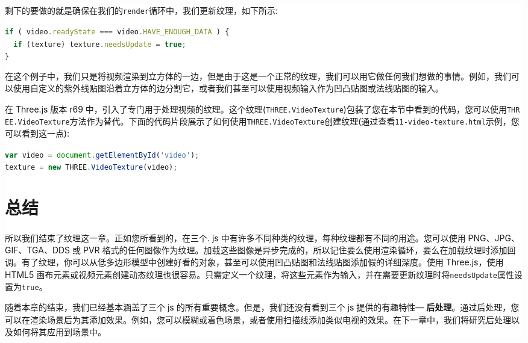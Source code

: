 剩下的要做的就是确保在我们的`render`循环中，我们更新纹理，如下所示:

```js
if ( video.readyState === video.HAVE_ENOUGH_DATA ) {
  if (texture) texture.needsUpdate = true;
}
```

在这个例子中，我们只是将视频渲染到立方体的一边，但是由于这是一个正常的纹理，我们可以用它做任何我们想做的事情。例如，我们可以使用自定义的紫外线贴图沿着立方体的边分割它，或者我们甚至可以使用视频输入作为凹凸贴图或法线贴图的输入。

在 Three.js 版本 r69 中，引入了专门用于处理视频的纹理。这个纹理(`THREE.VideoTexture`)包装了您在本节中看到的代码，您可以使用`THREE.VideoTexture`方法作为替代。下面的代码片段展示了如何使用`THREE.VideoTexture`创建纹理(通过查看`11-video-texture.html`示例，您可以看到这一点):

```js
var video = document.getElementById('video');
texture = new THREE.VideoTexture(video);
```

# 总结

所以我们结束了纹理这一章。正如您所看到的，在三个. js 中有许多不同种类的纹理，每种纹理都有不同的用途。您可以使用 PNG、JPG、GIF、TGA、DDS 或 PVR 格式的任何图像作为纹理。加载这些图像是异步完成的，所以记住要么使用渲染循环，要么在加载纹理时添加回调。有了纹理，你可以从低多边形模型中创建好看的对象，甚至可以使用凹凸贴图和法线贴图添加假的详细深度。使用 Three.js，使用 HTML5 画布元素或视频元素创建动态纹理也很容易。只需定义一个纹理，将这些元素作为输入，并在需要更新纹理时将`needsUpdate`属性设置为`true`。

随着本章的结束，我们已经基本涵盖了三个 js 的所有重要概念。但是，我们还没有看到三个 js 提供的有趣特性— **后处理**。通过后处理，您可以在渲染场景后为其添加效果。例如，您可以模糊或着色场景，或者使用扫描线添加类似电视的效果。在下一章中，我们将研究后处理以及如何将其应用到场景中。